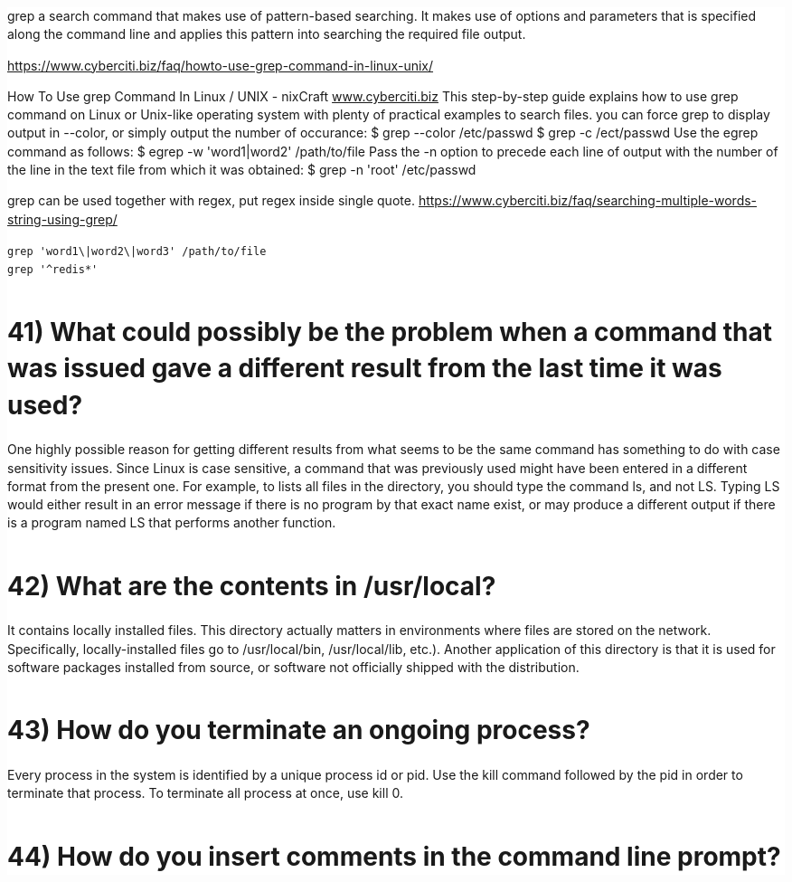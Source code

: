 grep a search command that makes use of pattern-based searching. It makes use of options and parameters that is specified along the command line and applies this pattern into searching the required file output.

https://www.cyberciti.biz/faq/howto-use-grep-command-in-linux-unix/


How To Use grep Command In Linux / UNIX - nixCraft
www.cyberciti.biz
This step-by-step guide explains how to use grep command on Linux or Unix-like operating system with plenty of practical examples to search files.
 you can force grep to display output in --color, or simply output the number of occurance:
$ grep --color <keyword> /etc/passwd
$ grep -c <keyword> /ect/passwd
Use the egrep command as follows:
$ egrep -w 'word1|word2' /path/to/file
Pass the -n option to precede each line of output with the number of the line in the text file from which it was obtained:
$ grep -n 'root' /etc/passwd

grep can be used together with regex, put regex inside single quote.
https://www.cyberciti.biz/faq/searching-multiple-words-string-using-grep/

```
grep 'word1\|word2\|word3' /path/to/file
grep '^redis*'
```

# 41) What could possibly be the problem when a command that was issued gave a different result from the last time it was used?

One highly possible reason for getting different results from what seems to be the same command has something to do with case sensitivity issues. Since Linux is case sensitive, a command that was previously used might have been entered in a different format from the present one. For example, to lists all files in the directory, you should type the command ls, and not LS. Typing LS would either result in an error message if there is no program by that exact name exist, or may produce a different output if there is a program named LS that performs another function.

# 42) What are the contents in /usr/local?

It contains locally installed files. This directory actually matters in environments where files are stored on the network. Specifically, locally-installed files go to /usr/local/bin, /usr/local/lib, etc.). Another application of this directory is that it is used for software packages installed from source, or software not officially shipped with the distribution.

# 43) How do you terminate an ongoing process?

Every process in the system is identified by a unique process id or pid. Use the kill command followed by the pid in order to terminate that process. To terminate all process at once, use kill 0.

# 44) How do you insert comments in the command line prompt?
